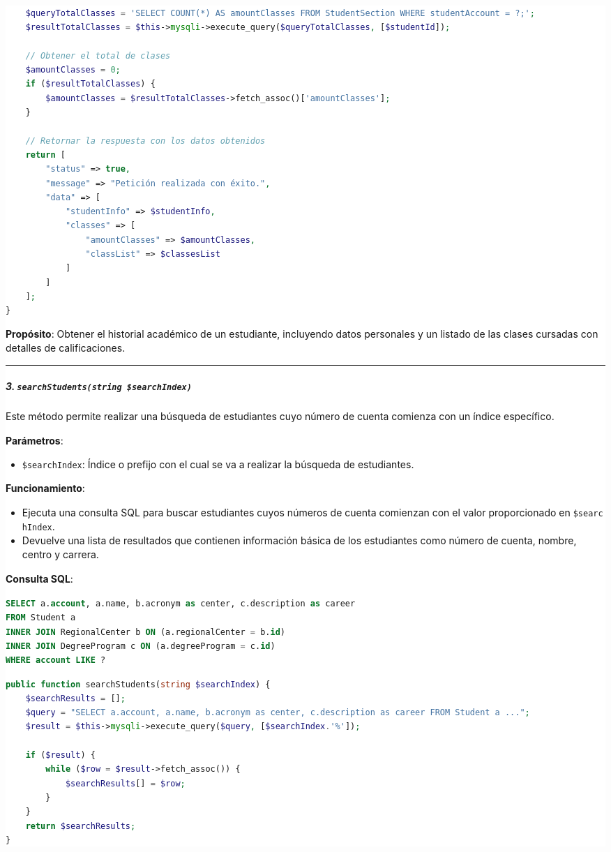 ```php
    $queryTotalClasses = 'SELECT COUNT(*) AS amountClasses FROM StudentSection WHERE studentAccount = ?;';
    $resultTotalClasses = $this->mysqli->execute_query($queryTotalClasses, [$studentId]);
    
    // Obtener el total de clases
    $amountClasses = 0;
    if ($resultTotalClasses) {
        $amountClasses = $resultTotalClasses->fetch_assoc()['amountClasses'];
    }
    
    // Retornar la respuesta con los datos obtenidos
    return [
        "status" => true,
        "message" => "Petición realizada con éxito.",
        "data" => [
            "studentInfo" => $studentInfo,
            "classes" => [
                "amountClasses" => $amountClasses,
                "classList" => $classesList
            ]
        ]
    ];
}
```

**Propósito**: Obtener el historial académico de un estudiante, incluyendo datos personales y un listado de las clases cursadas con detalles de calificaciones.

---

##### 3. **`searchStudents(string $searchIndex)`**

Este método permite realizar una búsqueda de estudiantes cuyo número de cuenta comienza con un índice específico.

**Parámetros**:
- `$searchIndex`: Índice o prefijo con el cual se va a realizar la búsqueda de estudiantes.

**Funcionamiento**:
- Ejecuta una consulta SQL para buscar estudiantes cuyos números de cuenta comienzan con el valor proporcionado en `$searchIndex`.
- Devuelve una lista de resultados que contienen información básica de los estudiantes como número de cuenta, nombre, centro y carrera.

**Consulta SQL**:
```sql
SELECT a.account, a.name, b.acronym as center, c.description as career
FROM Student a
INNER JOIN RegionalCenter b ON (a.regionalCenter = b.id)
INNER JOIN DegreeProgram c ON (a.degreeProgram = c.id)
WHERE account LIKE ?
```

```php
public function searchStudents(string $searchIndex) {
    $searchResults = [];
    $query = "SELECT a.account, a.name, b.acronym as center, c.description as career FROM Student a ...";
    $result = $this->mysqli->execute_query($query, [$searchIndex.'%']);
    
    if ($result) {
        while ($row = $result->fetch_assoc()) {
            $searchResults[] = $row;
        }
    }
    return $searchResults;
}
```